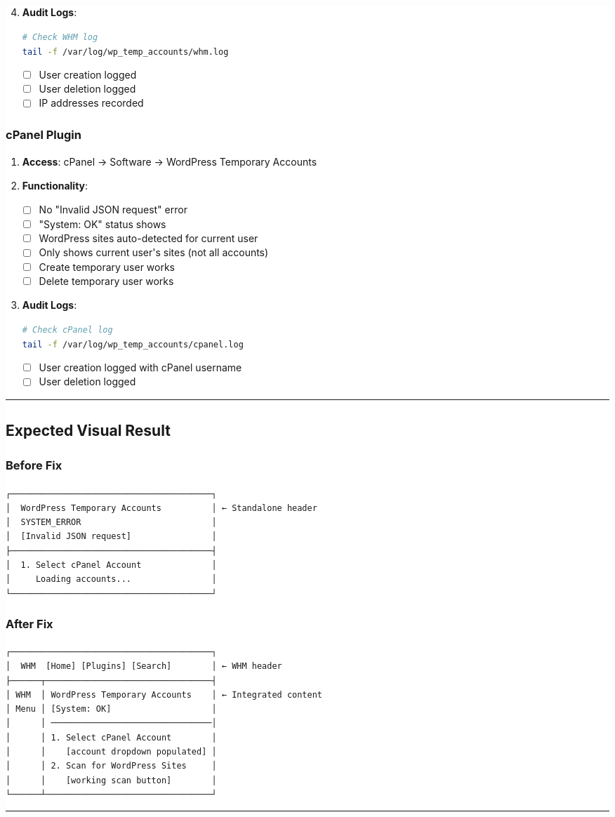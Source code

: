 4. **Audit Logs**:
   ```bash
   # Check WHM log
   tail -f /var/log/wp_temp_accounts/whm.log
   ```
   - [ ] User creation logged
   - [ ] User deletion logged
   - [ ] IP addresses recorded

### cPanel Plugin

1. **Access**: cPanel → Software → WordPress Temporary Accounts

2. **Functionality**:
   - [ ] No "Invalid JSON request" error
   - [ ] "System: OK" status shows
   - [ ] WordPress sites auto-detected for current user
   - [ ] Only shows current user's sites (not all accounts)
   - [ ] Create temporary user works
   - [ ] Delete temporary user works

3. **Audit Logs**:
   ```bash
   # Check cPanel log
   tail -f /var/log/wp_temp_accounts/cpanel.log
   ```
   - [ ] User creation logged with cPanel username
   - [ ] User deletion logged

---

## Expected Visual Result

### Before Fix
```
┌────────────────────────────────────────┐
│  WordPress Temporary Accounts          │ ← Standalone header
│  SYSTEM_ERROR                          │
│  [Invalid JSON request]                │
├────────────────────────────────────────┤
│  1. Select cPanel Account              │
│     Loading accounts...                │
└────────────────────────────────────────┘
```

### After Fix
```
┌────────────────────────────────────────┐
│  WHM  [Home] [Plugins] [Search]        │ ← WHM header
├──────┬─────────────────────────────────┤
│ WHM  │ WordPress Temporary Accounts    │ ← Integrated content
│ Menu │ [System: OK]                    │
│      │ ────────────────────────────────│
│      │ 1. Select cPanel Account        │
│      │    [account dropdown populated] │
│      │ 2. Scan for WordPress Sites     │
│      │    [working scan button]        │
└──────┴─────────────────────────────────┘
```

---